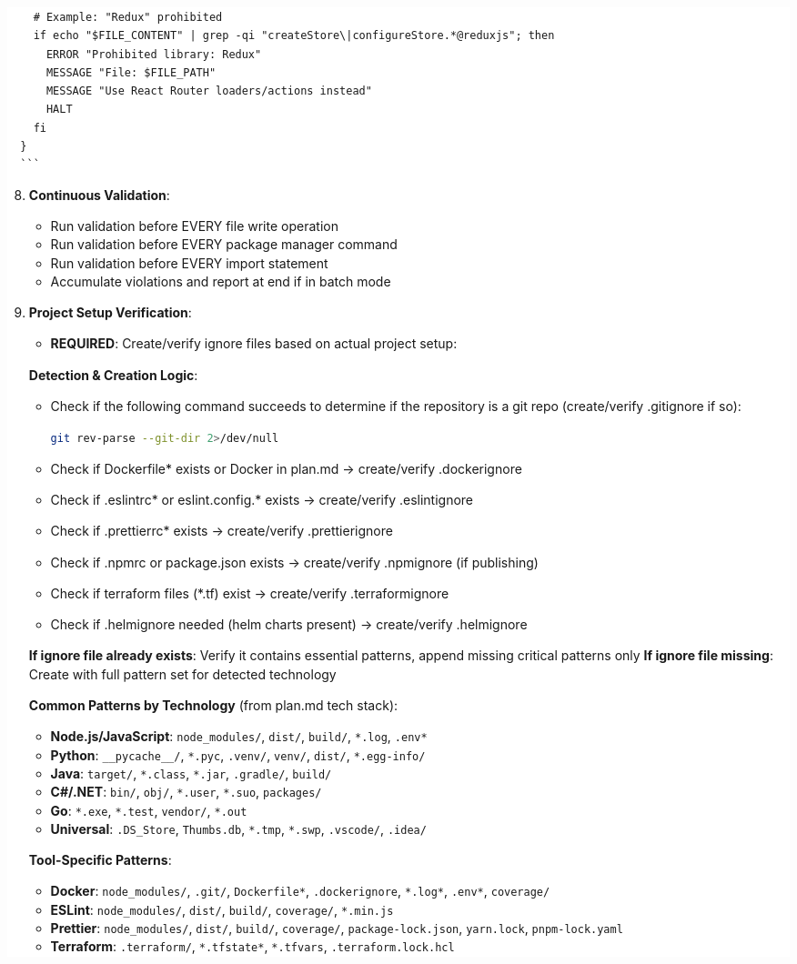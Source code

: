         # Example: "Redux" prohibited
        if echo "$FILE_CONTENT" | grep -qi "createStore\|configureStore.*@reduxjs"; then
          ERROR "Prohibited library: Redux"
          MESSAGE "File: $FILE_PATH"
          MESSAGE "Use React Router loaders/actions instead"
          HALT
        fi
      }
      ```

   8. **Continuous Validation**:
      - Run validation before EVERY file write operation
      - Run validation before EVERY package manager command
      - Run validation before EVERY import statement
      - Accumulate violations and report at end if in batch mode



4. **Project Setup Verification**:
   - **REQUIRED**: Create/verify ignore files based on actual project setup:
   
   **Detection & Creation Logic**:
   - Check if the following command succeeds to determine if the repository is a git repo (create/verify .gitignore if so):

     ```sh
     git rev-parse --git-dir 2>/dev/null
     ```
   - Check if Dockerfile* exists or Docker in plan.md → create/verify .dockerignore
   - Check if .eslintrc* or eslint.config.* exists → create/verify .eslintignore
   - Check if .prettierrc* exists → create/verify .prettierignore
   - Check if .npmrc or package.json exists → create/verify .npmignore (if publishing)
   - Check if terraform files (*.tf) exist → create/verify .terraformignore
   - Check if .helmignore needed (helm charts present) → create/verify .helmignore
   
   **If ignore file already exists**: Verify it contains essential patterns, append missing critical patterns only
   **If ignore file missing**: Create with full pattern set for detected technology
   
   **Common Patterns by Technology** (from plan.md tech stack):
   - **Node.js/JavaScript**: `node_modules/`, `dist/`, `build/`, `*.log`, `.env*`
   - **Python**: `__pycache__/`, `*.pyc`, `.venv/`, `venv/`, `dist/`, `*.egg-info/`
   - **Java**: `target/`, `*.class`, `*.jar`, `.gradle/`, `build/`
   - **C#/.NET**: `bin/`, `obj/`, `*.user`, `*.suo`, `packages/`
   - **Go**: `*.exe`, `*.test`, `vendor/`, `*.out`
   - **Universal**: `.DS_Store`, `Thumbs.db`, `*.tmp`, `*.swp`, `.vscode/`, `.idea/`
   
   **Tool-Specific Patterns**:
   - **Docker**: `node_modules/`, `.git/`, `Dockerfile*`, `.dockerignore`, `*.log*`, `.env*`, `coverage/`
   - **ESLint**: `node_modules/`, `dist/`, `build/`, `coverage/`, `*.min.js`
   - **Prettier**: `node_modules/`, `dist/`, `build/`, `coverage/`, `package-lock.json`, `yarn.lock`, `pnpm-lock.yaml`
   - **Terraform**: `.terraform/`, `*.tfstate*`, `*.tfvars`, `.terraform.lock.hcl`
